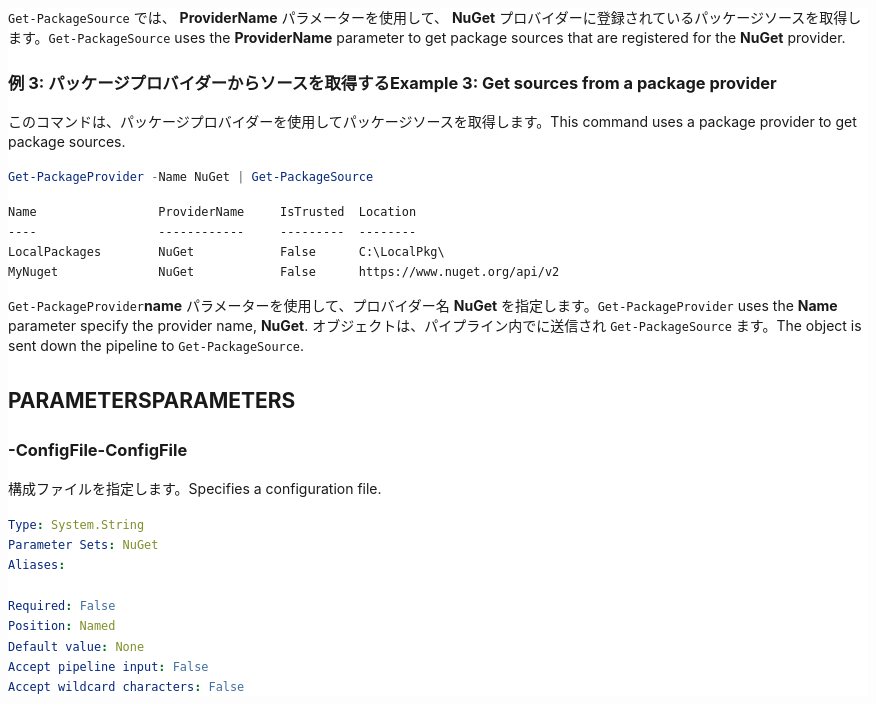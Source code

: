 <span data-ttu-id="7db0e-118">`Get-PackageSource` では、 **ProviderName** パラメーターを使用して、 **NuGet** プロバイダーに登録されているパッケージソースを取得します。</span><span class="sxs-lookup"><span data-stu-id="7db0e-118">`Get-PackageSource` uses the **ProviderName** parameter to get package sources that are registered for the **NuGet** provider.</span></span>

### <span data-ttu-id="7db0e-119">例 3: パッケージプロバイダーからソースを取得する</span><span class="sxs-lookup"><span data-stu-id="7db0e-119">Example 3: Get sources from a package provider</span></span>

<span data-ttu-id="7db0e-120">このコマンドは、パッケージプロバイダーを使用してパッケージソースを取得します。</span><span class="sxs-lookup"><span data-stu-id="7db0e-120">This command uses a package provider to get package sources.</span></span>

```powershell
Get-PackageProvider -Name NuGet | Get-PackageSource
```

```Output
Name                 ProviderName     IsTrusted  Location
----                 ------------     ---------  --------
LocalPackages        NuGet            False      C:\LocalPkg\
MyNuget              NuGet            False      https://www.nuget.org/api/v2
```

<span data-ttu-id="7db0e-121">`Get-PackageProvider`**name** パラメーターを使用して、プロバイダー名 **NuGet** を指定します。</span><span class="sxs-lookup"><span data-stu-id="7db0e-121">`Get-PackageProvider` uses the **Name** parameter specify the provider name, **NuGet**.</span></span> <span data-ttu-id="7db0e-122">オブジェクトは、パイプライン内でに送信され `Get-PackageSource` ます。</span><span class="sxs-lookup"><span data-stu-id="7db0e-122">The object is sent down the pipeline to `Get-PackageSource`.</span></span>

## <span data-ttu-id="7db0e-123">PARAMETERS</span><span class="sxs-lookup"><span data-stu-id="7db0e-123">PARAMETERS</span></span>

### <span data-ttu-id="7db0e-124">-ConfigFile</span><span class="sxs-lookup"><span data-stu-id="7db0e-124">-ConfigFile</span></span>

<span data-ttu-id="7db0e-125">構成ファイルを指定します。</span><span class="sxs-lookup"><span data-stu-id="7db0e-125">Specifies a configuration file.</span></span>

```yaml
Type: System.String
Parameter Sets: NuGet
Aliases:

Required: False
Position: Named
Default value: None
Accept pipeline input: False
Accept wildcard characters: False
```
